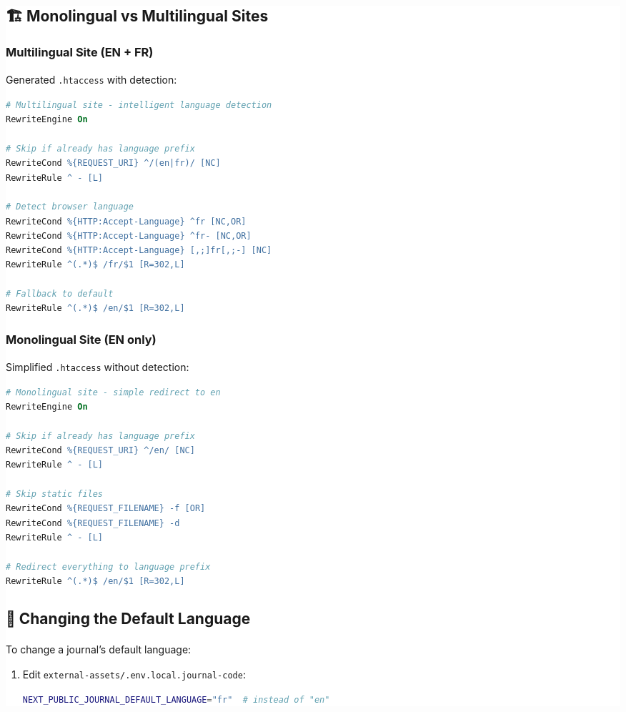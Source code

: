## 🏗️ Monolingual vs Multilingual Sites

### Multilingual Site (EN + FR)

Generated `.htaccess` with detection:

```apache
# Multilingual site - intelligent language detection
RewriteEngine On

# Skip if already has language prefix
RewriteCond %{REQUEST_URI} ^/(en|fr)/ [NC]
RewriteRule ^ - [L]

# Detect browser language
RewriteCond %{HTTP:Accept-Language} ^fr [NC,OR]
RewriteCond %{HTTP:Accept-Language} ^fr- [NC,OR]
RewriteCond %{HTTP:Accept-Language} [,;]fr[,;-] [NC]
RewriteRule ^(.*)$ /fr/$1 [R=302,L]

# Fallback to default
RewriteRule ^(.*)$ /en/$1 [R=302,L]
```

### Monolingual Site (EN only)

Simplified `.htaccess` without detection:

```apache
# Monolingual site - simple redirect to en
RewriteEngine On

# Skip if already has language prefix
RewriteCond %{REQUEST_URI} ^/en/ [NC]
RewriteRule ^ - [L]

# Skip static files
RewriteCond %{REQUEST_FILENAME} -f [OR]
RewriteCond %{REQUEST_FILENAME} -d
RewriteRule ^ - [L]

# Redirect everything to language prefix
RewriteRule ^(.*)$ /en/$1 [R=302,L]
```

## 🔄 Changing the Default Language

To change a journal’s default language:

1. Edit `external-assets/.env.local.journal-code`:

   ```bash
   NEXT_PUBLIC_JOURNAL_DEFAULT_LANGUAGE="fr"  # instead of "en"
   ```

